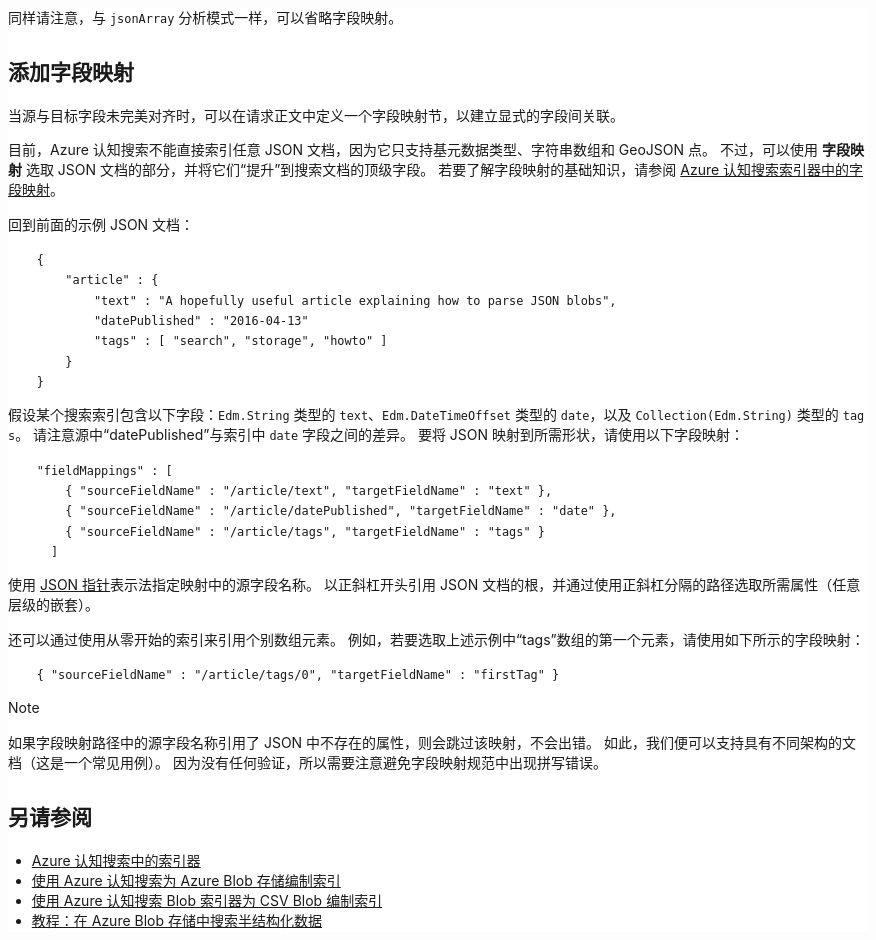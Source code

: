 同样请注意，与 `jsonArray` 分析模式一样，可以省略字段映射。

## <a name="add-field-mappings"></a>添加字段映射

当源与目标字段未完美对齐时，可以在请求正文中定义一个字段映射节，以建立显式的字段间关联。

目前，Azure 认知搜索不能直接索引任意 JSON 文档，因为它只支持基元数据类型、字符串数组和 GeoJSON 点。 不过，可以使用 **字段映射** 选取 JSON 文档的部分，并将它们“提升”到搜索文档的顶级字段。 若要了解字段映射的基础知识，请参阅 [Azure 认知搜索索引器中的字段映射](search-indexer-field-mappings.md)。

回到前面的示例 JSON 文档：

```http
    {
        "article" : {
            "text" : "A hopefully useful article explaining how to parse JSON blobs",
            "datePublished" : "2016-04-13"
            "tags" : [ "search", "storage", "howto" ]    
        }
    }
```

假设某个搜索索引包含以下字段：`Edm.String` 类型的 `text`、`Edm.DateTimeOffset` 类型的 `date`，以及 `Collection(Edm.String)` 类型的 `tags`。 请注意源中“datePublished”与索引中 `date` 字段之间的差异。 要将 JSON 映射到所需形状，请使用以下字段映射：

```http
    "fieldMappings" : [
        { "sourceFieldName" : "/article/text", "targetFieldName" : "text" },
        { "sourceFieldName" : "/article/datePublished", "targetFieldName" : "date" },
        { "sourceFieldName" : "/article/tags", "targetFieldName" : "tags" }
      ]
```

使用 [JSON 指针](https://tools.ietf.org/html/rfc6901)表示法指定映射中的源字段名称。 以正斜杠开头引用 JSON 文档的根，并通过使用正斜杠分隔的路径选取所需属性（任意层级的嵌套）。

还可以通过使用从零开始的索引来引用个别数组元素。 例如，若要选取上述示例中“tags”数组的第一个元素，请使用如下所示的字段映射：

```http
    { "sourceFieldName" : "/article/tags/0", "targetFieldName" : "firstTag" }
```

> [!NOTE]
> 如果字段映射路径中的源字段名称引用了 JSON 中不存在的属性，则会跳过该映射，不会出错。 如此，我们便可以支持具有不同架构的文档（这是一个常见用例）。 因为没有任何验证，所以需要注意避免字段映射规范中出现拼写错误。
>
>

## <a name="see-also"></a>另请参阅

+ [Azure 认知搜索中的索引器](search-indexer-overview.md)
+ [使用 Azure 认知搜索为 Azure Blob 存储编制索引](search-howto-index-json-blobs.md)
+ [使用 Azure 认知搜索 Blob 索引器为 CSV Blob 编制索引](search-howto-index-csv-blobs.md)
+ [教程：在 Azure Blob 存储中搜索半结构化数据](search-semi-structured-data.md)
